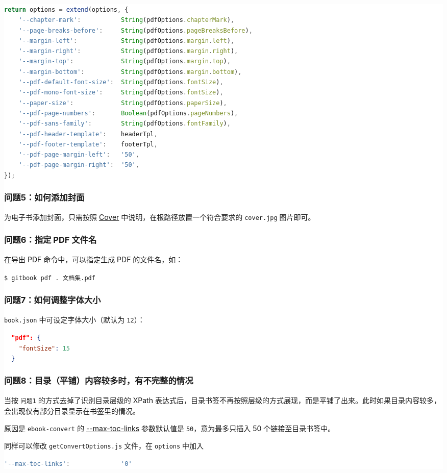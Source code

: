 ```js
return options = extend(options, {
    '--chapter-mark':           String(pdfOptions.chapterMark),
    '--page-breaks-before':     String(pdfOptions.pageBreaksBefore),
    '--margin-left':            String(pdfOptions.margin.left),
    '--margin-right':           String(pdfOptions.margin.right),
    '--margin-top':             String(pdfOptions.margin.top),
    '--margin-bottom':          String(pdfOptions.margin.bottom),
    '--pdf-default-font-size':  String(pdfOptions.fontSize),
    '--pdf-mono-font-size':     String(pdfOptions.fontSize),
    '--paper-size':             String(pdfOptions.paperSize),
    '--pdf-page-numbers':       Boolean(pdfOptions.pageNumbers),
    '--pdf-sans-family':        String(pdfOptions.fontFamily),
    '--pdf-header-template':    headerTpl,
    '--pdf-footer-template':    footerTpl,
    '--pdf-page-margin-left':   '50',
    '--pdf-page-margin-right':  '50',
});
```

### 问题5：如何添加封面

为电子书添加封面，只需按照 [Cover](https://github.com/GitbookIO/gitbook/blob/master/docs/ebook.md#cover) 中说明，在根路径放置一个符合要求的 `cover.jpg` 图片即可。

### 问题6：指定 PDF 文件名

在导出 PDF 命令中，可以指定生成 PDF 的文件名，如：

```bash
$ gitbook pdf . 文档集.pdf
```

### 问题7：如何调整字体大小

`book.json` 中可设定字体大小（默认为 `12`）：

```json
  "pdf": {
    "fontSize": 15
  }
```

### 问题8：目录（平铺）内容较多时，有不完整的情况

当按 `问题1` 的方式去掉了识别目录层级的 XPath 表达式后，目录书签不再按照层级的方式展现，而是平铺了出来。此时如果目录内容较多，会出现仅有部分目录显示在书签里的情况。

原因是 `ebook-convert` 的 [--max-toc-links](https://manual.calibre-ebook.com/generated/en/ebook-convert.html#cmdoption-ebook-convert-max-toc-links) 参数默认值是 `50`，意为最多只插入 50 个链接至目录书签中。

同样可以修改 `getConvertOptions.js` 文件，在 `options` 中加入

```js
'--max-toc-links':              '0'
```
